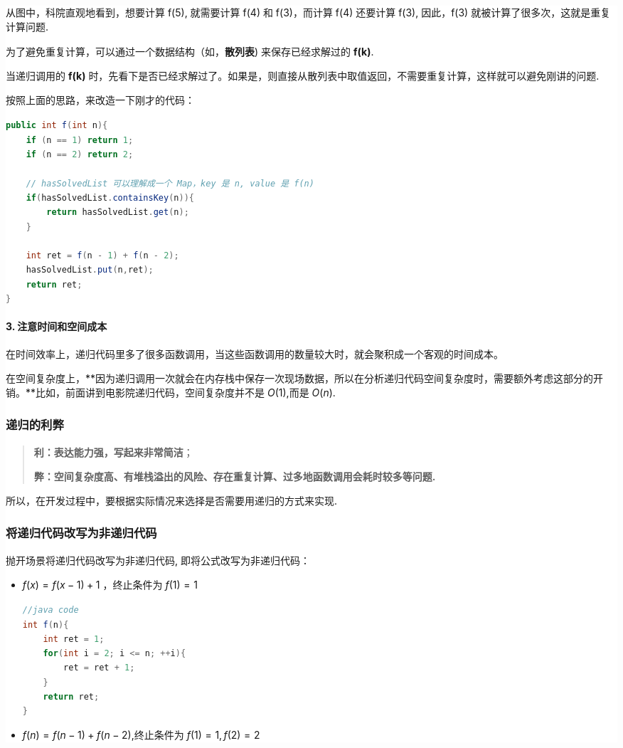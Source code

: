 从图中，科院直观地看到，想要计算 f(5), 就需要计算 f(4) 和 f(3)，而计算 f(4) 还要计算 f(3), 因此，f(3) 就被计算了很多次，这就是重复计算问题.

为了避免重复计算，可以通过一个数据结构（如，**散列表**) 来保存已经求解过的 **f(k)**.

当递归调用的 **f(k)** 时，先看下是否已经求解过了。如果是，则直接从散列表中取值返回，不需要重复计算，这样就可以避免刚讲的问题.

按照上面的思路，来改造一下刚才的代码：

```java
public int f(int n){
    if (n == 1) return 1;
    if (n == 2) return 2;
    
    // hasSolvedList 可以理解成一个 Map，key 是 n, value 是 f(n)
    if(hasSolvedList.containsKey(n)){
        return hasSolvedList.get(n);
    }
    
    int ret = f(n - 1) + f(n - 2);
    hasSolvedList.put(n,ret);
    return ret;
}
```

#### 3. 注意时间和空间成本

在时间效率上，递归代码里多了很多函数调用，当这些函数调用的数量较大时，就会聚积成一个客观的时间成本。

在空间复杂度上，**因为递归调用一次就会在内存栈中保存一次现场数据，所以在分析递归代码空间复杂度时，需要额外考虑这部分的开销。**比如，前面讲到电影院递归代码，空间复杂度并不是 $O(1)$,而是 $O(n)$.

### 递归的利弊

>**利：表达能力强，写起来非常简洁**；
>
>**弊：空间复杂度高、有堆栈溢出的风险、存在重复计算、过多地函数调用会耗时较多等问题.**

所以，在开发过程中，要根据实际情况来选择是否需要用递归的方式来实现.

### 将递归代码改写为非递归代码

抛开场景将递归代码改写为非递归代码, 即将公式改写为非递归代码：

- $f(x)=f(x-1)+1$ ，终止条件为 $f(1) = 1$

  ```java
  //java code
  int f(n){
      int ret = 1;
      for(int i = 2; i <= n; ++i){
          ret = ret + 1;
      }
      return ret;
  }
  ```

- $f(n)=f(n-1)+f(n-2)$,终止条件为 $f(1) = 1,f(2) = 2$
